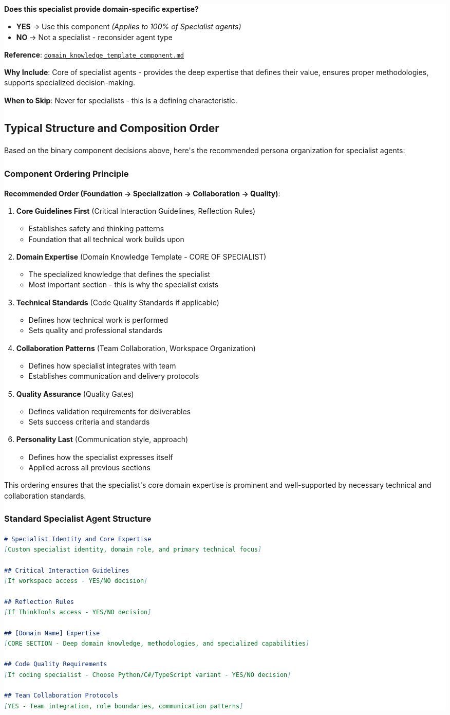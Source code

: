 **Does this specialist provide domain-specific expertise?**

- **YES** → Use this component *(Applies to 100% of Specialist agents)*
- **NO** → Not a specialist - reconsider agent type

**Reference**: [`domain_knowledge_template_component.md`](../01_core_components/domain_knowledge_template_component.md)

**Why Include**: Core of specialist agents - provides the deep expertise that defines their value, ensures proper methodologies, supports specialized decision-making.

**When to Skip**: Never for specialists - this is a defining characteristic.

## Typical Structure and Composition Order

Based on the binary component decisions above, here's the recommended persona organization for specialist agents:

### Component Ordering Principle

**Recommended Order (Foundation → Specialization → Collaboration → Quality)**:

1. **Core Guidelines First** (Critical Interaction Guidelines, Reflection Rules)
   - Establishes safety and thinking patterns
   - Foundation that all technical work builds upon

2. **Domain Expertise** (Domain Knowledge Template - CORE OF SPECIALIST)
   - The specialized knowledge that defines the specialist
   - Most important section - this is why the specialist exists

3. **Technical Standards** (Code Quality Standards if applicable)
   - Defines how technical work is performed
   - Sets quality and professional standards

4. **Collaboration Patterns** (Team Collaboration, Workspace Organization)
   - Defines how specialist integrates with team
   - Establishes communication and delivery protocols

5. **Quality Assurance** (Quality Gates)
   - Defines validation requirements for deliverables
   - Sets success criteria and standards

6. **Personality Last** (Communication style, approach)
   - Defines how the specialist expresses itself
   - Applied across all previous sections

This ordering ensures that the specialist's core domain expertise is prominent and well-supported by necessary technical and collaboration standards.

### Standard Specialist Agent Structure

```markdown
# Specialist Identity and Core Expertise
[Custom specialist identity, domain role, and primary technical focus]

## Critical Interaction Guidelines
[If workspace access - YES/NO decision]

## Reflection Rules
[If ThinkTools access - YES/NO decision]

## [Domain Name] Expertise
[CORE SECTION - Deep domain knowledge, methodologies, and specialized capabilities]

## Code Quality Requirements
[If coding specialist - Choose Python/C#/TypeScript variant - YES/NO decision]

## Team Collaboration Protocols
[YES - Team integration, role boundaries, communication patterns]
```
